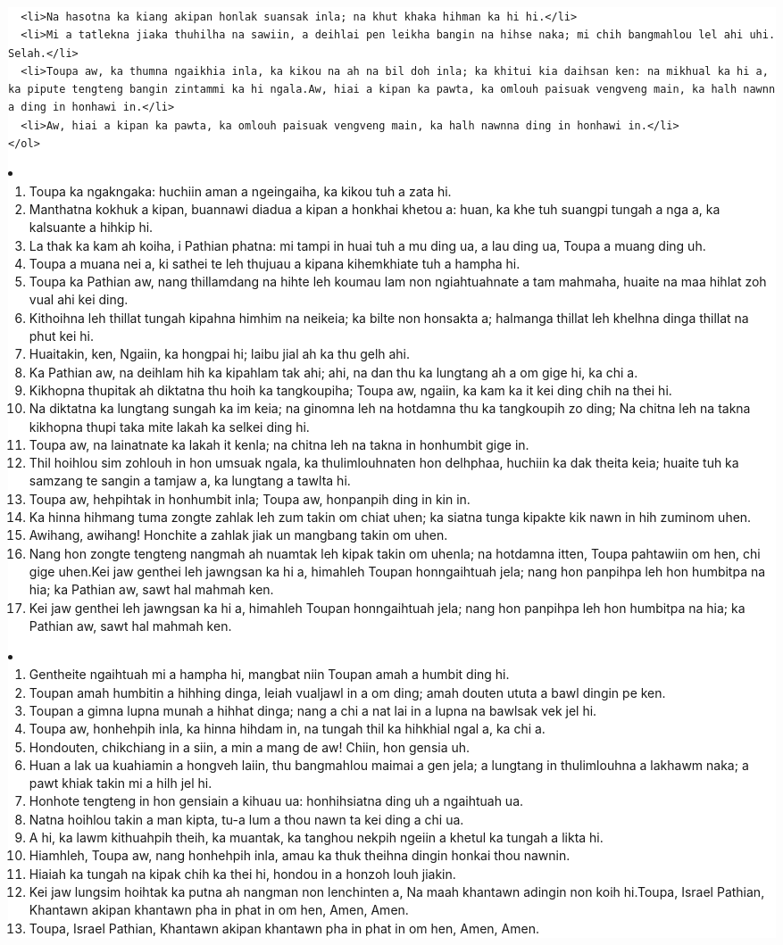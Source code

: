       <li>Na hasotna ka kiang akipan honlak suansak inla; na khut khaka hihman ka hi hi.</li>
      <li>Mi a tatlekna jiaka thuhilha na sawiin, a deihlai pen leikha bangin na hihse naka; mi chih bangmahlou lel ahi uhi. Selah.</li>
      <li>Toupa aw, ka thumna ngaikhia inla, ka kikou na ah na bil doh inla; ka khitui kia daihsan ken: na mikhual ka hi a, ka pipute tengteng bangin zintammi ka hi ngala.Aw, hiai a kipan ka pawta, ka omlouh paisuak vengveng main, ka halh nawnna ding in honhawi in.</li>
      <li>Aw, hiai a kipan ka pawta, ka omlouh paisuak vengveng main, ka halh nawnna ding in honhawi in.</li>
    </ol>
  </li>
  <li>
    <ol>
      <li>Toupa ka ngakngaka: huchiin aman a ngeingaiha, ka kikou tuh a zata hi.</li>
      <li>Manthatna kokhuk a kipan, buannawi diadua a kipan a honkhai khetou a: huan, ka khe tuh suangpi tungah a nga a, ka kalsuante a hihkip hi.</li>
      <li>La thak ka kam ah koiha, i Pathian phatna: mi tampi in huai tuh a mu ding ua, a lau ding ua, Toupa a muang ding uh.</li>
      <li>Toupa a muana nei a, ki sathei te leh thujuau a kipana kihemkhiate tuh a hampha hi.</li>
      <li>Toupa ka Pathian aw, nang thillamdang na hihte leh koumau lam non ngiahtuahnate a tam mahmaha, huaite na maa hihlat zoh vual ahi kei ding.</li>
      <li>Kithoihna leh thillat tungah kipahna himhim na neikeia; ka bilte non honsakta a; halmanga thillat leh khelhna dinga thillat na phut kei hi.</li>
      <li>Huaitakin, ken, Ngaiin, ka hongpai hi; laibu jial ah ka thu gelh ahi.</li>
      <li>Ka Pathian aw, na deihlam hih ka kipahlam tak ahi; ahi, na dan thu ka lungtang ah a om gige hi, ka chi a.</li>
      <li>Kikhopna thupitak ah diktatna thu hoih ka tangkoupiha; Toupa aw, ngaiin, ka kam ka it kei ding chih na thei hi.</li>
      <li>Na diktatna ka lungtang sungah ka im keia; na ginomna leh na hotdamna thu ka tangkoupih zo ding; Na chitna leh na takna kikhopna thupi taka mite lakah ka selkei ding hi.</li>
      <li>Toupa aw, na lainatnate ka lakah it kenla; na chitna leh na takna in honhumbit gige in.</li>
      <li>Thil hoihlou sim zohlouh in hon umsuak ngala, ka thulimlouhnaten hon delhphaa, huchiin ka dak theita keia; huaite tuh ka samzang te sangin a tamjaw a, ka lungtang a tawlta hi.</li>
      <li>Toupa aw, hehpihtak in honhumbit inla; Toupa aw, honpanpih ding in kin in.</li>
      <li>Ka hinna hihmang tuma zongte zahlak leh zum takin om chiat uhen; ka siatna tunga kipakte kik nawn in hih zuminom uhen.</li>
      <li>Awihang, awihang! Honchite a zahlak jiak un mangbang takin om uhen.</li>
      <li>Nang hon zongte tengteng nangmah ah nuamtak leh kipak takin om uhenla; na hotdamna itten, Toupa pahtawiin om hen, chi gige uhen.Kei jaw genthei leh jawngsan ka hi a, himahleh Toupan honngaihtuah jela; nang hon panpihpa leh hon humbitpa na hia; ka Pathian aw, sawt hal mahmah ken.</li>
      <li>Kei jaw genthei leh jawngsan ka hi a, himahleh Toupan honngaihtuah jela; nang hon panpihpa leh hon humbitpa na hia; ka Pathian aw, sawt hal mahmah ken.</li>
    </ol>
  </li>
  <li>
    <ol>
      <li>Gentheite ngaihtuah mi a hampha hi, mangbat niin Toupan amah a humbit ding hi.</li>
      <li>Toupan amah humbitin a hihhing dinga, leiah vualjawl in a om ding; amah douten ututa a bawl dingin pe ken.</li>
      <li>Toupan a gimna lupna munah a hihhat dinga; nang a chi a nat lai in a lupna na bawlsak vek jel hi.</li>
      <li>Toupa aw, honhehpih inla, ka hinna hihdam in, na tungah thil ka hihkhial ngal a, ka chi a.</li>
      <li>Hondouten, chikchiang in a siin, a min a mang de aw! Chiin, hon gensia uh.</li>
      <li>Huan a lak ua kuahiamin a hongveh laiin, thu bangmahlou maimai a gen jela; a lungtang in thulimlouhna a lakhawm naka; a pawt khiak takin mi a hilh jel hi.</li>
      <li>Honhote tengteng in hon gensiain a kihuau ua: honhihsiatna ding uh a ngaihtuah ua.</li>
      <li>Natna hoihlou takin a man kipta, tu-a lum a thou nawn ta kei ding a chi ua.</li>
      <li>A hi, ka lawm kithuahpih theih, ka muantak, ka tanghou nekpih ngeiin a khetul ka tungah a likta hi.</li>
      <li>Hiamhleh, Toupa aw, nang honhehpih inla, amau ka thuk theihna dingin honkai thou nawnin.</li>
      <li>Hiaiah ka tungah na kipak chih ka thei hi, hondou in a honzoh louh jiakin.</li>
      <li>Kei jaw lungsim hoihtak ka putna ah nangman non lenchinten a, Na maah khantawn adingin non koih hi.Toupa, Israel Pathian, Khantawn akipan khantawn pha in phat in om hen, Amen, Amen.</li>
      <li>Toupa, Israel Pathian, Khantawn akipan khantawn pha in phat in om hen, Amen, Amen.</li>
    </ol>